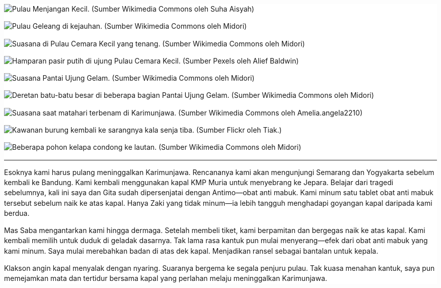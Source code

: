 ![Pulau Menjangan Kecil. (Sumber [Wikimedia Commons](https://commons.wikimedia.org/wiki/File:Pulau_surga_tersembunyi.jpg) oleh Suha Aisyah)](Pulau_Menjangan_Kecil.jpg)

![Pulau Geleang di kejauhan. (Sumber [Wikimedia Commons](https://commons.wikimedia.org/wiki/File:Geleang_Island_Karimun_Jawa_2.JPG) oleh [Midori](https://commons.wikimedia.org/wiki/User:Midori))](Geleang_Island_Karimun_Jawa_2.jpg)

![Suasana di Pulau Cemara Kecil yang tenang. (Sumber [Wikimedia Commons](https://commons.wikimedia.org/wiki/File:Cemara_Kecil_Island_Karimun_Jawa.JPG) oleh [Midori](https://commons.wikimedia.org/wiki/User:Midori))](Cemara_Kecil_Island_Karimun_Jawa.jpg)

![Hamparan pasir putih di ujung Pulau Cemara Kecil. (Sumber [Pexels](https://www.pexels.com/photo/beach-jawa-karimun-pantai-944492/) oleh [Alief Baldwin](https://www.pexels.com/@alief-baldwin-325760))](Cemara_Kecil_Island.jpg)

![Suasana Pantai Ujung Gelam. (Sumber [Wikimedia Commons](https://commons.wikimedia.org/wiki/File:Ujung_Gelam_Beach_Karimun_Jawa_1.JPG) oleh [Midori](https://commons.wikimedia.org/wiki/User:Midori))](Ujung_Gelam_Beach_Karimun_Jawa_1.jpg)

![Deretan batu-batu besar di beberapa bagian Pantai Ujung Gelam. (Sumber [Wikimedia Commons](https://commons.wikimedia.org/wiki/File:Ujung_Gelam_Beach_Karimun_Jawa_2.JPG) oleh [Midori](https://commons.wikimedia.org/wiki/User:Midori))](Ujung_Gelam_Beach_Karimun_Jawa_2.jpg)

![Suasana saat matahari terbenam di Karimunjawa. (Sumber [Wikimedia Commons](https://commons.wikimedia.org/wiki/File:Sunset_in_Karimun_Jawa.jpg) oleh Amelia.angela2210)](Sunset_in_Karimun_Jawa.jpg)

![Kawanan burung kembali ke sarangnya kala senja tiba. (Sumber [Flickr](https://flickr.com/photos/18628926@N00/15223316378/) oleh [Tiak.](https://flickr.com/photos/18628926@N00/))](Burung_Burung_Senja.jpg)

![Beberapa pohon kelapa condong ke lautan. (Sumber [Wikimedia Commons](https://commons.wikimedia.org/wiki/File:Ujung_Gelam_Beach_Karimun_Jawa_3.JPG) oleh [Midori](https://commons.wikimedia.org/wiki/User:Midori))](Ujung_Gelam_Beach_Karimun_Jawa_3.jpg)

<hr class="section-break">

Esoknya kami harus pulang meninggalkan Karimunjawa. Rencananya kami akan mengunjungi Semarang dan Yogyakarta sebelum kembali ke Bandung. Kami kembali menggunakan kapal KMP Muria untuk menyebrang ke Jepara. Belajar dari tragedi sebelumnya, kali ini saya dan Gita sudah dipersenjatai dengan Antimo—obat anti mabuk. Kami minum satu tablet obat anti mabuk tersebut sebelum naik ke atas kapal. Hanya Zaki yang tidak minum—ia lebih tangguh menghadapi goyangan kapal daripada kami berdua.

Mas Saba mengantarkan kami hingga dermaga. Setelah membeli tiket, kami berpamitan dan bergegas naik ke atas kapal. Kami kembali memilih untuk duduk di geladak dasarnya. Tak lama rasa kantuk pun mulai menyerang—efek dari obat anti mabuk yang kami minum. Saya mulai merebahkan badan di atas dek kapal. Menjadikan ransel sebagai bantalan untuk kepala.

Klakson angin kapal menyalak dengan nyaring. Suaranya bergema ke segala penjuru pulau. Tak kuasa menahan kantuk, saya pun memejamkan mata dan tertidur bersama kapal yang perlahan melaju meninggalkan Karimunjawa.

[^1]: [MURIA Passenger Ship - Vessel details](https://www.marinetraffic.com/en/ais/details/ships/shipid:704871/mmsi:525119009/imo:8998772/vessel:MURIA). AIS Marine Traffic. Diakses pada tanggal 13 Mei 2020.
[^2]: [Pelayanan Penyeberangan Tanjung Kapal-Dumai akan Diganti KMP yang Lebih Besar](https://diskominfotik.bengkaliskab.go.id/web/detailberita/9798/2019/03/15/pelayanan-penyeberangan-tanjung-kapal-dumai-akan-diganti-kmp-yang-lebih-besar). Diskominfotik Kabupaten Bengkalis. Diakses pada tanggal 13 Mei 2020.
[^3]: [SIGINJAI Ro-Ro/Passenger Ship - Vessel details](https://www.marinetraffic.com/en/ais/details/ships/shipid:703095/mmsi:525004108/imo:8661159/vessel:SIGINJAI). AIS Marine Traffic. Diakses pada tanggal 13 Mei 2020.
[^4]: [Kecamatan Karimunjawa dalam Angka 2018](https://jeparakab.bps.go.id/publication/2018/09/26/b0ca4b5d4f09ddb2701c9c72/kecamatan-karimunjawa-dalam-angka-2018.html). BPS Kabupaten Jepara. Diakses pada tanggal 14 Mei 2020.
[^5]: [Kronologis Penetapan Kawasan Taman Nasional Karimunjawa](https://web.archive.org/web/20190711204610/http://tnkarimunjawa.id/assets/filepublikasi/3/dokpublik_1501471215.pdf) (Arsip). Balai Taman Nasional Karimunjawa. Diakses pada tanggal 14 Mei 2020.
[^6]: [Profil Kawasan Konservasi Provinsi Jawa Tengah](http://kkji.kp3k.kkp.go.id/index.php/dokumen/finish/98-buku-cetakan-2015/903-profil-kawasan-konservasi-provinsi-jawa-tengah). Kementerian Kelautan dan Perikanan. Diakses pada tanggal 14 Mei 2020.
[^7]: [Karimunjawa Marine National Park - The Oasis of Java](https://web.archive.org/web/20110606070123/http://www.arcbc.org.ph/arcbcweb/pdf/vol3No3-4_2003/asean_biodiversity_vol_3_nos_3-4_p45-48.pdf) (Arsip). Accessible Resource Centre - British Columbia. Diakses pada tanggal 14 Mei 2020.
[^8]: [Hutan Bakau Karimunjawa Berubah Alih fungsi lahan Menjadi Tambak](https://foto.tempo.co/read/74037/hutan-bakau-karimunjawa-berubah-alih-fungsi-lahan-menjadi-tambak). Tempo. Diakses pada tanggal 14 Mei 2020.
[^9]: [Penyebab Kematian 45 Hiu di Kolam Karimunjawa Belum Diketahui](https://nasional.tempo.co/read/1187521/penyebab-kematian-45-hiu-di-kolam-karimunjawa-belum-diketahui). Tempo. Diakses pada tanggal 14 Mei 2020.
[^10]: [Menjangan Kecil Karimunjawa Dive Area](https://www.indonesiadivedirectory.com/en/dive-areas/karimun-jawa/menjangan-kecil). Indonesia Dive Directory. Diakses pada tanggal 15 Mei 2020.
[^11]: [KLM Masa Indah Tenggelam di Karimunjawa](http://dephub.go.id/post/read/KLM-Masa-Indah-Tenggelam-di-Karimunjawa895?language=id). Kementrian Perhubungan Republik Indonesia. Diakses pada tanggal 15 Mei 2020.
[^12]: [Pulau Cemara Kecil - Direktori Pulau-Pulau Kecil Indonesia](http://www.ppk-kp3k.kkp.go.id/direktori-pulau/index.php/public_c/pulau_info/14545). Kementerian Kelautan dan Perikanan. Diakses pada tanggal 15 Mei 2020.
